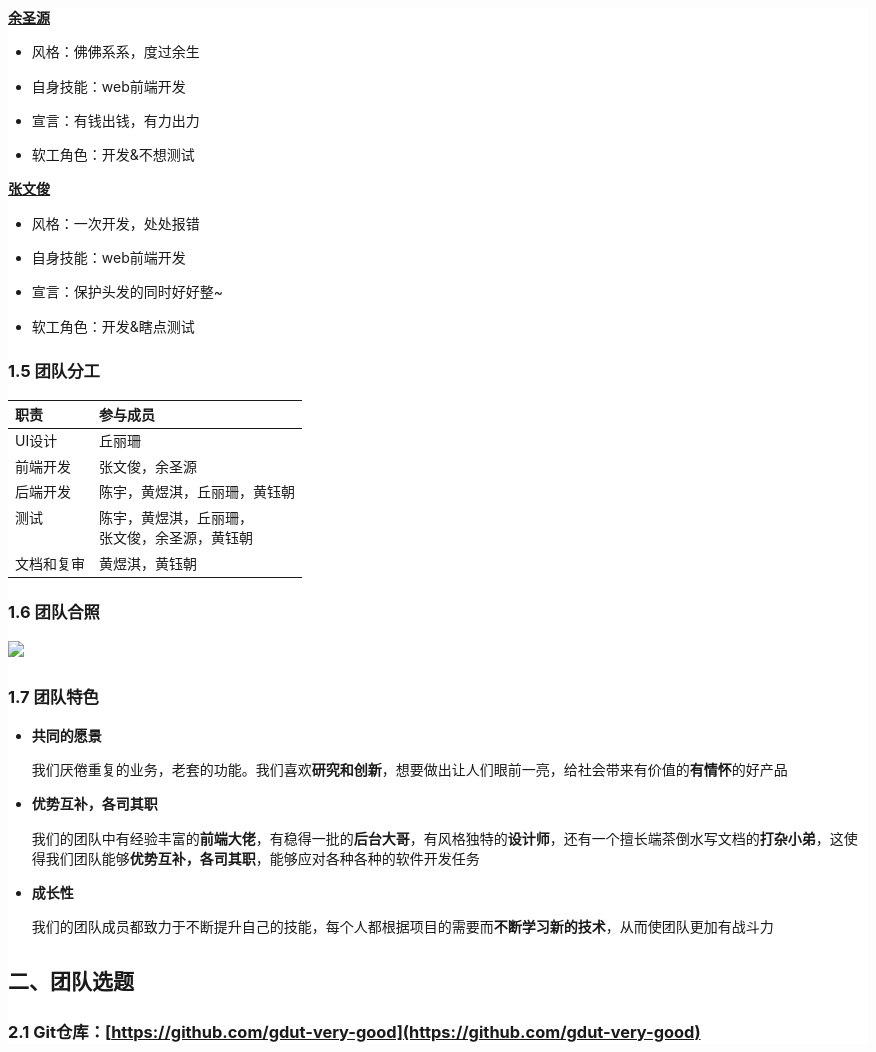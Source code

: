 **[余圣源](https://github.com/yushengyuan123)**

- 风格：佛佛系系，度过余生

- 自身技能：web前端开发

- 宣言：有钱出钱，有力出力

- 软工角色：开发&不想测试

**[张文俊](https://github.com/sliyoxn)**

- 风格：一次开发，处处报错

- 自身技能：web前端开发

- 宣言：保护头发的同时好好整~

- 软工角色：开发&瞎点测试

### 1.5 团队分工

| 职责       | 参与成员                                         |
| :--------- | :----------------------------------------------- |
| UI设计     | 丘丽珊                                           |
| 前端开发   | 张文俊，余圣源                                   |
| 后端开发   | 陈宇，黄煜淇，丘丽珊，黄钰朝                     |
| 测试       | 陈宇，黄煜淇，丘丽珊，<br>张文俊，余圣源，黄钰朝 |
| 文档和复审 | 黄煜淇，黄钰朝                                   |

### 1.6 团队合照

![](http://nextcloud.hellochaos.cn/index.php/s/4ADAQK8cHCzjSMR/preview)


### 1.7 团队特色 

- **共同的愿景**

  我们厌倦重复的业务，老套的功能。我们喜欢**研究和创新**，想要做出让人们眼前一亮，给社会带来有价值的**有情怀**的好产品

- **优势互补，各司其职**

  我们的团队中有经验丰富的**前端大佬**，有稳得一批的**后台大哥**，有风格独特的**设计师**，还有一个擅长端茶倒水写文档的**打杂小弟**，这使得我们团队能够**优势互补，各司其职**，能够应对各种各种的软件开发任务

- **成长性**

  我们的团队成员都致力于不断提升自己的技能，每个人都根据项目的需要而**不断学习新的技术**，从而使团队更加有战斗力

## 二、团队选题

### 2.1 Git仓库：[https://github.com/gdut-very-good](https://github.com/gdut-very-good)
